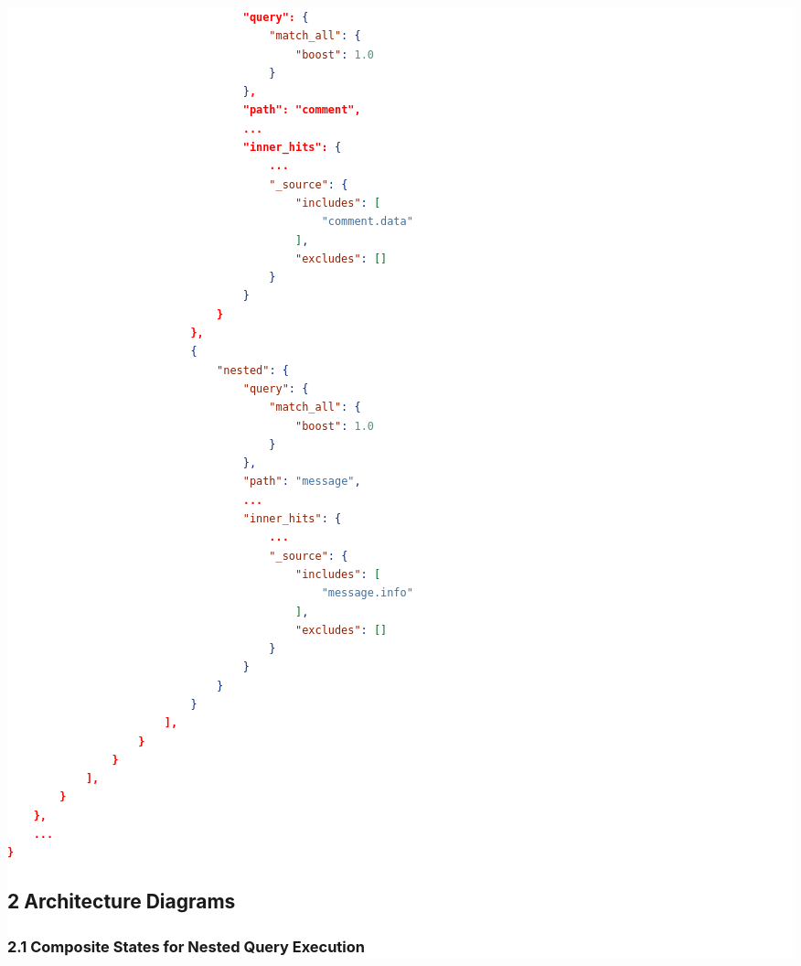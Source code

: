 ```json
                                    "query": {
                                        "match_all": {
                                            "boost": 1.0
                                        }
                                    },
                                    "path": "comment",
                                    ...
                                    "inner_hits": {
                                        ...
                                        "_source": {
                                            "includes": [
                                                "comment.data"
                                            ],
                                            "excludes": []
                                        }
                                    }
                                }
                            },
                            {
                                "nested": {
                                    "query": {
                                        "match_all": {
                                            "boost": 1.0
                                        }
                                    },
                                    "path": "message",
                                    ...
                                    "inner_hits": {
                                        ...
                                        "_source": {
                                            "includes": [
                                                "message.info"
                                            ],
                                            "excludes": []
                                        }
                                    }
                                }
                            }
                        ],
                    }
                }
            ],
        }
    },
    ...
}
```

## 2 Architecture Diagrams
### 2.1 Composite States for Nested Query Execution
